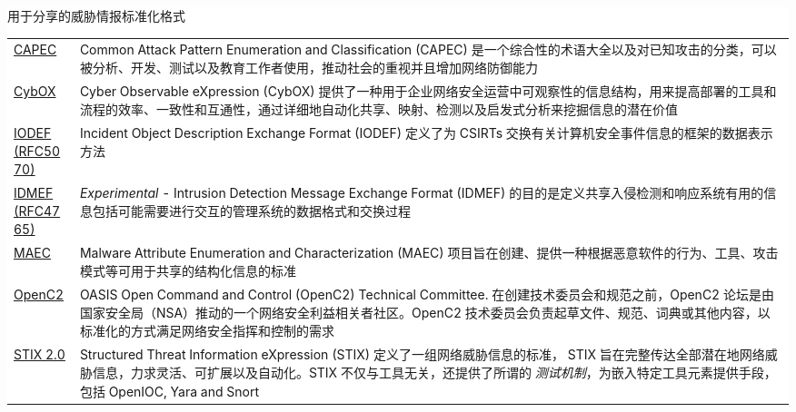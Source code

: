用于分享的威胁情报标准化格式

<table>
    <tr>
        <td>
            <a href="https://capec.mitre.org/" target="_blank">CAPEC</a>
        </td>
        <td>
            Common Attack Pattern Enumeration and Classification (CAPEC) 是一个综合性的术语大全以及对已知攻击的分类，可以被分析、开发、测试以及教育工作者使用，推动社会的重视并且增加网络防御能力
        </td>
    </tr>
    <tr>
        <td>
            <a href="https://cyboxproject.github.io/" target="_blank">CybOX</a>
        </td>
        <td>
            Cyber Observable eXpression (CybOX) 提供了一种用于企业网络安全运营中可观察性的信息结构，用来提高部署的工具和流程的效率、一致性和互通性，通过详细地自动化共享、映射、检测以及启发式分析来挖掘信息的潜在价值
        </td>
    </tr>
    <tr>
        <td>
            <a href="https://tools.ietf.org/html/rfc5070" target="_blank">IODEF (RFC5070)</a>
        </td>
        <td>
            Incident Object Description Exchange Format (IODEF) 定义了为 CSIRTs 交换有关计算机安全事件信息的框架的数据表示方法
        </td>
    </tr>
    <tr>
        <td>
            <a href="https://tools.ietf.org/html/rfc4765" target="_blank">IDMEF (RFC4765)</a>
        </td>
        <td>
            <i>Experimental</i> - Intrusion Detection Message Exchange Format (IDMEF) 的目的是定义共享入侵检测和响应系统有用的信息包括可能需要进行交互的管理系统的数据格式和交换过程
        </td>
    </tr>
    <tr>
        <td>
            <a href="https://maecproject.github.io/" target="_blank">MAEC</a>
        </td>
        <td>
            Malware Attribute Enumeration and Characterization (MAEC) 项目旨在创建、提供一种根据恶意软件的行为、工具、攻击模式等可用于共享的结构化信息的标准
        </td>
    </tr>
    <tr>
        <td>
            <a href="https://www.oasis-open.org/committees/tc_home.php?wg_abbrev=openc2" target="_blank">OpenC2</a>
        </td>
        <td>
            OASIS Open Command and Control (OpenC2) Technical Committee. 在创建技术委员会和规范之前，OpenC2 论坛是由国家安全局（NSA）推动的一个网络安全利益相关者社区。OpenC2 技术委员会负责起草文件、规范、词典或其他内容，以标准化的方式满足网络安全指挥和控制的需求
        </td>
    </tr>
    <tr>
        <td>
            <a href="https://oasis-open.github.io/cti-documentation/" target="_blank">STIX 2.0</a>
        </td>
        <td>
            Structured Threat Information eXpression (STIX) 定义了一组网络威胁信息的标准， STIX 旨在完整传达全部潜在地网络威胁信息，力求灵活、可扩展以及自动化。STIX 不仅与工具无关，还提供了所谓的 <i>测试机制</i>，为嵌入特定工具元素提供手段，包括 OpenIOC, Yara and Snort